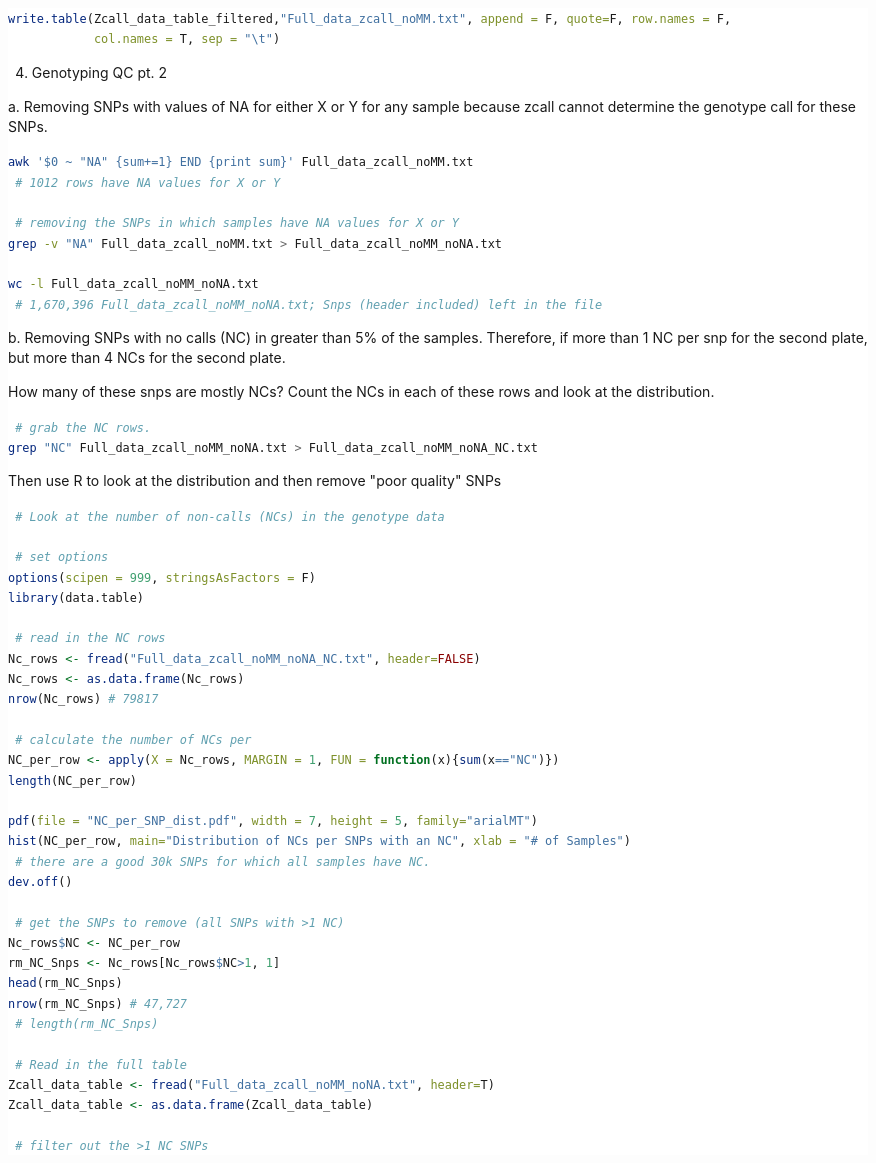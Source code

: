 ```R
write.table(Zcall_data_table_filtered,"Full_data_zcall_noMM.txt", append = F, quote=F, row.names = F,
            col.names = T, sep = "\t")
```

<a name="plateqc2"/>

4. Genotyping QC pt. 2

a. Removing SNPs with values of NA for either X or Y for any sample because zcall cannot determine the genotype call for these SNPs.

```bash
awk '$0 ~ "NA" {sum+=1} END {print sum}' Full_data_zcall_noMM.txt
 # 1012 rows have NA values for X or Y

 # removing the SNPs in which samples have NA values for X or Y
grep -v "NA" Full_data_zcall_noMM.txt > Full_data_zcall_noMM_noNA.txt

wc -l Full_data_zcall_noMM_noNA.txt
 # 1,670,396 Full_data_zcall_noMM_noNA.txt; Snps (header included) left in the file
```

b. Removing SNPs with no calls (NC) in greater than 5% of the samples. Therefore, if more than 1 NC per snp for the second plate, but more than 4 NCs for the second plate.


How many of these snps are mostly NCs?
Count the NCs in each of these rows and look at the distribution.
```bash
 # grab the NC rows.
grep "NC" Full_data_zcall_noMM_noNA.txt > Full_data_zcall_noMM_noNA_NC.txt
```
Then use R to look at the distribution and then remove "poor quality" SNPs

```R
 # Look at the number of non-calls (NCs) in the genotype data

 # set options
options(scipen = 999, stringsAsFactors = F)
library(data.table)

 # read in the NC rows
Nc_rows <- fread("Full_data_zcall_noMM_noNA_NC.txt", header=FALSE)
Nc_rows <- as.data.frame(Nc_rows)
nrow(Nc_rows) # 79817

 # calculate the number of NCs per
NC_per_row <- apply(X = Nc_rows, MARGIN = 1, FUN = function(x){sum(x=="NC")})
length(NC_per_row)

pdf(file = "NC_per_SNP_dist.pdf", width = 7, height = 5, family="arialMT")
hist(NC_per_row, main="Distribution of NCs per SNPs with an NC", xlab = "# of Samples")
 # there are a good 30k SNPs for which all samples have NC.
dev.off()

 # get the SNPs to remove (all SNPs with >1 NC)
Nc_rows$NC <- NC_per_row
rm_NC_Snps <- Nc_rows[Nc_rows$NC>1, 1]
head(rm_NC_Snps)
nrow(rm_NC_Snps) # 47,727
 # length(rm_NC_Snps)

 # Read in the full table
Zcall_data_table <- fread("Full_data_zcall_noMM_noNA.txt", header=T)
Zcall_data_table <- as.data.frame(Zcall_data_table)

 # filter out the >1 NC SNPs
```